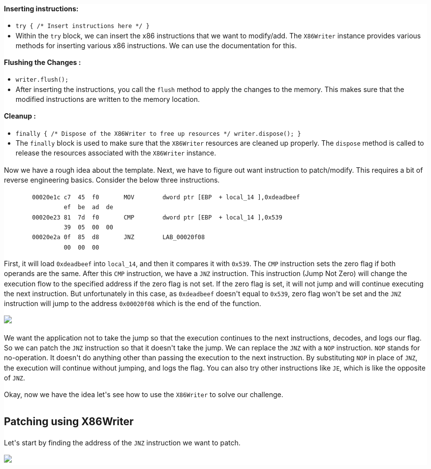 **Inserting instructions:**

- `try { /* Insert instructions here */ }`
- Within the `try` block, we can insert the x86 instructions that we want to modify/add. The `X86Writer` instance provides various methods for inserting various x86 instructions. We can use the documentation for this.

**Flushing the Changes :**

- `writer.flush();`
- After inserting the instructions, you call the `flush` method to apply the changes to the memory. This makes sure that the modified instructions are written to the memory location.

**Cleanup :**

- `finally { /* Dispose of the X86Writer to free up resources */ writer.dispose(); }`
- The `finally` block is used to make sure that the `X86Writer` resources are cleaned up properly. The `dispose` method is called to release the resources associated with the `X86Writer` instance.

Now we have a rough idea about the template. Next, we have to figure out want instruction to patch/modify. This requires a bit of reverse engineering basics. Consider the below three instructions.

```assembly
        00020e1c c7  45  f0       MOV        dword ptr [EBP  + local_14 ],0xdeadbeef
                 ef  be  ad  de
        00020e23 81  7d  f0       CMP        dword ptr [EBP  + local_14 ],0x539
                 39  05  00  00
        00020e2a 0f  85  d8       JNZ        LAB_00020f08
                 00  00  00
```

First, it will load `0xdeadbeef` into `local_14`, and then it compares it with `0x539`. The `CMP` instruction sets the zero flag if both operands are the same. After this `CMP` instruction, we have a `JNZ` instruction. This instruction (Jump Not Zero) will change the execution flow to the specified address if the zero flag is not set. If the zero flag is set, it will not jump and will continue executing the next instruction.  But unfortunately in this case, as `0xdeadbeef` doesn't equal to `0x539`, zero flag won't be set and the `JNZ`	instruction will jump to the address `0x00020f08` which is the end of the function.

![](images/14.png)

We want the application not to take the jump so that the execution  continues to the next instructions, decodes, and logs our flag. So we can patch the `JNZ` instruction so that it doesn't take the jump. We can replace the `JNZ` with a `NOP` instruction. `NOP` stands for no-operation. It doesn't do anything other than passing the execution to the next instruction. By substituting `NOP` in place of `JNZ`, the execution will continue without jumping, and logs the flag. You can also try other instructions like `JE`, which is like the opposite of `JNZ`.

Okay, now we have the idea let's see how to use the `X86Writer` to solve our challenge.

## Patching using X86Writer

Let's start by finding the address of the `JNZ` instruction we want to patch.

![](images/15.png)
